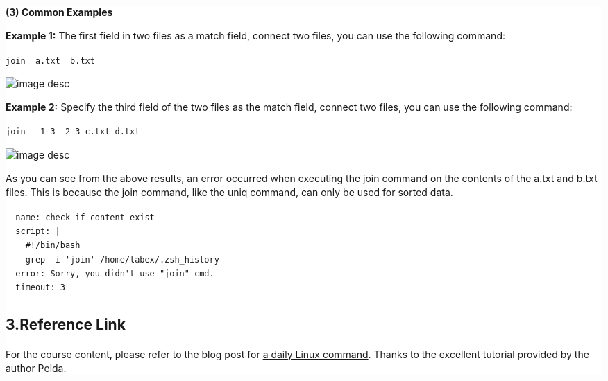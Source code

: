 **(3) Common Examples**

**Example 1:** The first field in two files as a match field, connect two files, you can use the following command:

```
join  a.txt  b.txt
```

![image desc](https://labex.io/upload/F/T/F/lqUvQ7ndCf2T.png)

**Example 2:** Specify the third field of the two files as the match field, connect two files, you can use the following command:

```
join  -1 3 -2 3 c.txt d.txt
```

![image desc](https://labex.io/upload/B/E/Y/ApPSxBNnBOtJ.png)

As you can see from the above results, an error occurred when executing the join command on the contents of the a.txt and b.txt files. This is because the join command, like the uniq command, can only be used for sorted data.

```checker
- name: check if content exist
  script: |
    #!/bin/bash
    grep -i 'join' /home/labex/.zsh_history
  error: Sorry, you didn't use "join" cmd.
  timeout: 3
```
## 3.Reference Link

For the course content, please refer to the blog post for [a daily Linux command](http://www.cnblogs.com/peida/archive/2012/12/05/2803591.html). Thanks to the excellent tutorial provided by the author [Peida](http://www.cnblogs.com/peida).